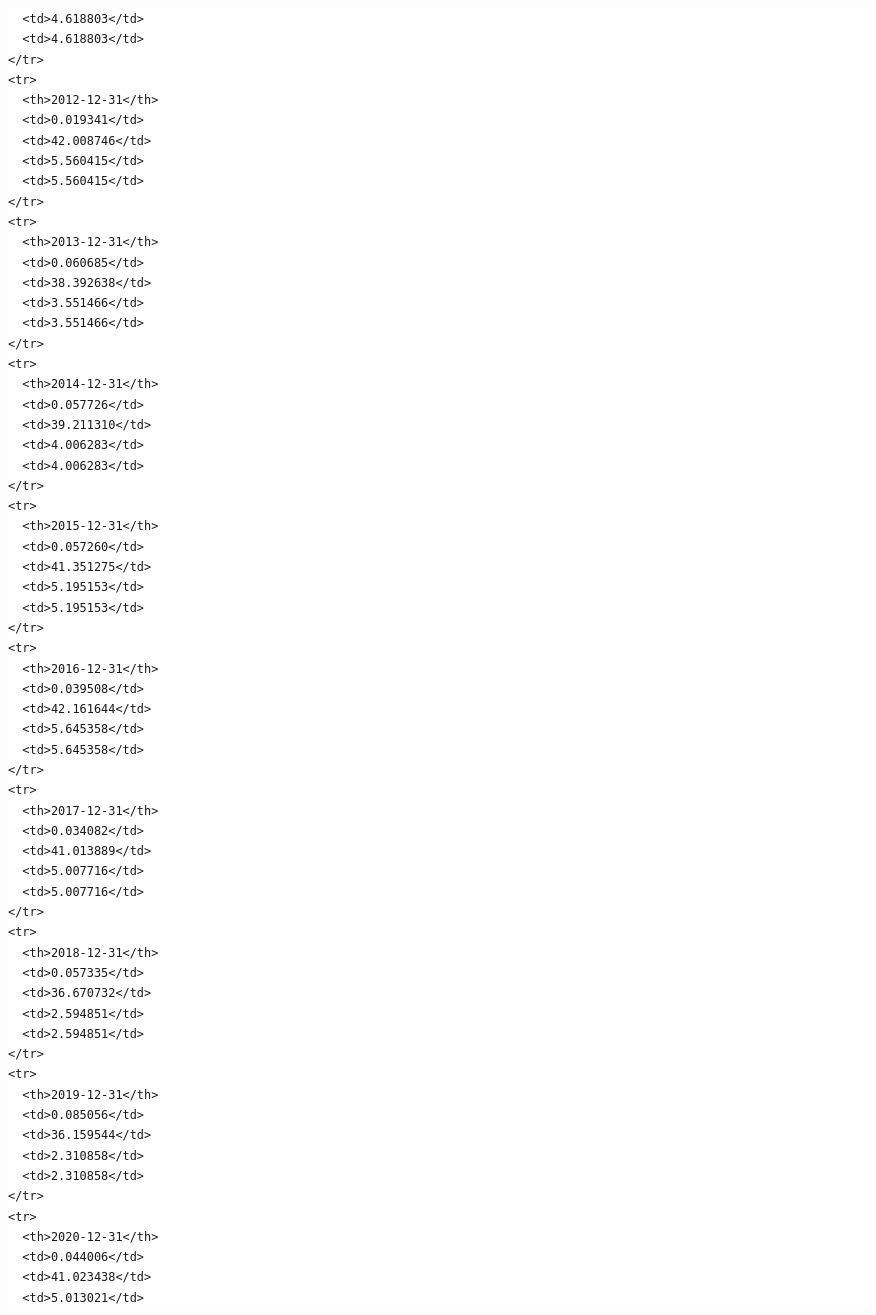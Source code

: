       <td>4.618803</td>
      <td>4.618803</td>
    </tr>
    <tr>
      <th>2012-12-31</th>
      <td>0.019341</td>
      <td>42.008746</td>
      <td>5.560415</td>
      <td>5.560415</td>
    </tr>
    <tr>
      <th>2013-12-31</th>
      <td>0.060685</td>
      <td>38.392638</td>
      <td>3.551466</td>
      <td>3.551466</td>
    </tr>
    <tr>
      <th>2014-12-31</th>
      <td>0.057726</td>
      <td>39.211310</td>
      <td>4.006283</td>
      <td>4.006283</td>
    </tr>
    <tr>
      <th>2015-12-31</th>
      <td>0.057260</td>
      <td>41.351275</td>
      <td>5.195153</td>
      <td>5.195153</td>
    </tr>
    <tr>
      <th>2016-12-31</th>
      <td>0.039508</td>
      <td>42.161644</td>
      <td>5.645358</td>
      <td>5.645358</td>
    </tr>
    <tr>
      <th>2017-12-31</th>
      <td>0.034082</td>
      <td>41.013889</td>
      <td>5.007716</td>
      <td>5.007716</td>
    </tr>
    <tr>
      <th>2018-12-31</th>
      <td>0.057335</td>
      <td>36.670732</td>
      <td>2.594851</td>
      <td>2.594851</td>
    </tr>
    <tr>
      <th>2019-12-31</th>
      <td>0.085056</td>
      <td>36.159544</td>
      <td>2.310858</td>
      <td>2.310858</td>
    </tr>
    <tr>
      <th>2020-12-31</th>
      <td>0.044006</td>
      <td>41.023438</td>
      <td>5.013021</td>